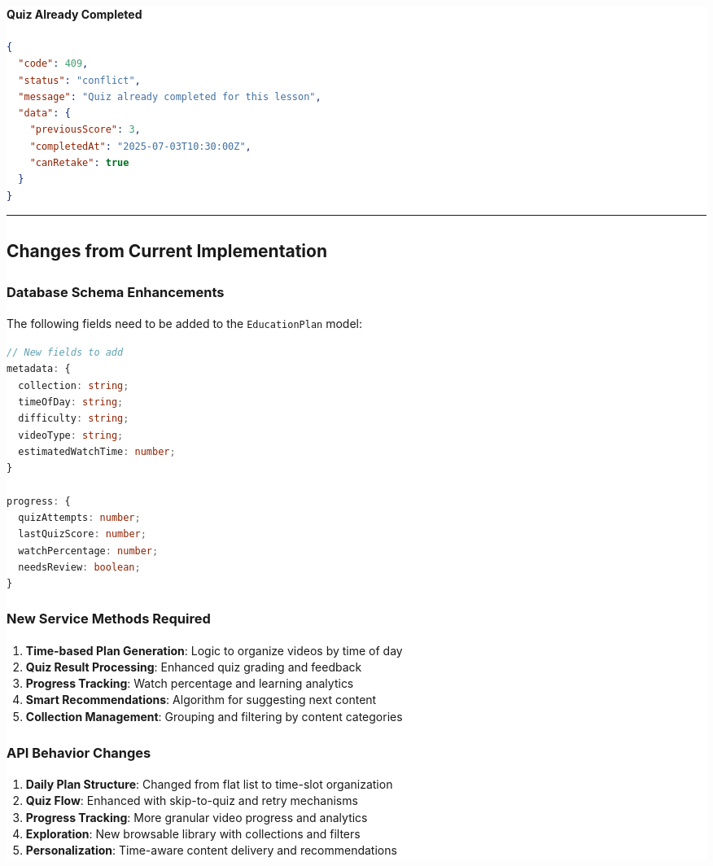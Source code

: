#### Quiz Already Completed
```json
{
  "code": 409,
  "status": "conflict",
  "message": "Quiz already completed for this lesson",
  "data": {
    "previousScore": 3,
    "completedAt": "2025-07-03T10:30:00Z",
    "canRetake": true
  }
}
```

---

## Changes from Current Implementation

### Database Schema Enhancements
The following fields need to be added to the `EducationPlan` model:

```typescript
// New fields to add
metadata: {
  collection: string;
  timeOfDay: string;
  difficulty: string;
  videoType: string;
  estimatedWatchTime: number;
}

progress: {
  quizAttempts: number;
  lastQuizScore: number;
  watchPercentage: number;
  needsReview: boolean;
}
```

### New Service Methods Required

1. **Time-based Plan Generation**: Logic to organize videos by time of day
2. **Quiz Result Processing**: Enhanced quiz grading and feedback
3. **Progress Tracking**: Watch percentage and learning analytics
4. **Smart Recommendations**: Algorithm for suggesting next content
5. **Collection Management**: Grouping and filtering by content categories

### API Behavior Changes

1. **Daily Plan Structure**: Changed from flat list to time-slot organization
2. **Quiz Flow**: Enhanced with skip-to-quiz and retry mechanisms  
3. **Progress Tracking**: More granular video progress and analytics
4. **Exploration**: New browsable library with collections and filters
5. **Personalization**: Time-aware content delivery and recommendations

